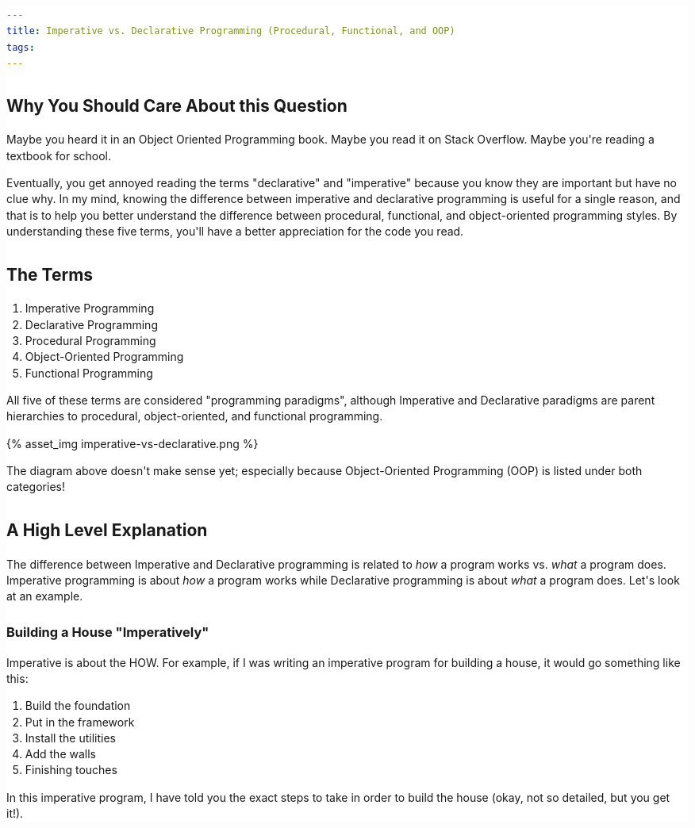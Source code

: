 ```yaml
---
title: Imperative vs. Declarative Programming (Procedural, Functional, and OOP)
tags:
---
```


## Why You Should Care About this Question

Maybe you heard it in an Object Oriented Programming book.  Maybe you read it on Stack Overflow.  Maybe you're reading a textbook for school.

Eventually, you get annoyed reading the terms "declarative" and "imperative" because you know they are important but have no clue why.  In my mind, knowing the difference between imperative and declarative programming is useful for a single reason, and that is to help you better understand the difference between procedural, functional, and object-oriented programming styles.  By understanding these five terms, you'll have a better appreciation for the code you read.

## The Terms

1. Imperative Programming 
2. Declarative Programming
3. Procedural Programming
4. Object-Oriented Programming
5. Functional Programming

All five of these terms are considered "programming paradigms", although Imperative and Declarative paradigms are parent hierarchies to procedural, object-oriented, and functional programming.

{% asset_img imperative-vs-declarative.png %}

The diagram above doesn't make sense yet; especially because Object-Oriented Programming (OOP) is listed under both categories!

## A High Level Explanation

The difference between Imperative and Declarative programming is related to _how_ a program works vs. _what_ a program does.  Imperative programming is about _how_ a program works while Declarative programming is about _what_ a program does.  Let's look at an example.

### Building a House "Imperatively"

Imperative is about the HOW.  For example, if I was writing an imperative program for building a house, it would go something like this: 

1. Build the foundation
2. Put in the framework
3. Install the utilities
4. Add the walls
5. Finishing touches

In this imperative program, I have told you the exact steps to take in order to build the house (okay, not so detailed, but you get it!).
